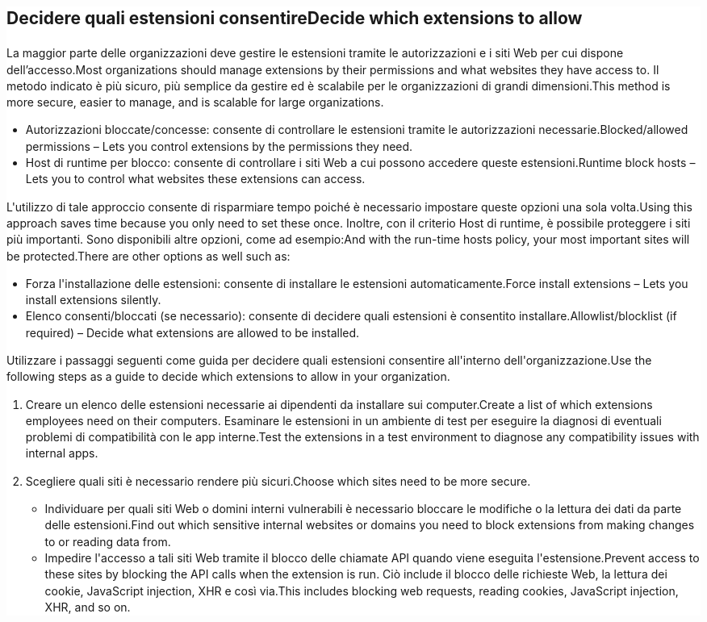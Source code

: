 ## <a name="decide-which-extensions-to-allow"></a><span data-ttu-id="2fef2-156">Decidere quali estensioni consentire</span><span class="sxs-lookup"><span data-stu-id="2fef2-156">Decide which extensions to allow</span></span>

<span data-ttu-id="2fef2-157">La maggior parte delle organizzazioni deve gestire le estensioni tramite le autorizzazioni e i siti Web per cui dispone dell’accesso.</span><span class="sxs-lookup"><span data-stu-id="2fef2-157">Most organizations should manage extensions by their permissions and what websites they have access to.</span></span> <span data-ttu-id="2fef2-158">Il metodo indicato è più sicuro, più semplice da gestire ed è scalabile per le organizzazioni di grandi dimensioni.</span><span class="sxs-lookup"><span data-stu-id="2fef2-158">This method is more secure, easier to manage, and is scalable for large organizations.</span></span>  

- <span data-ttu-id="2fef2-159">Autorizzazioni bloccate/concesse: consente di controllare le estensioni tramite le autorizzazioni necessarie.</span><span class="sxs-lookup"><span data-stu-id="2fef2-159">Blocked/allowed permissions – Lets you control extensions by the permissions they need.</span></span>
- <span data-ttu-id="2fef2-160">Host di runtime per blocco: consente di controllare i siti Web a cui possono accedere queste estensioni.</span><span class="sxs-lookup"><span data-stu-id="2fef2-160">Runtime block hosts – Lets you to control what websites these extensions can access.</span></span>

<span data-ttu-id="2fef2-161">L'utilizzo di tale approccio consente di risparmiare tempo poiché è necessario impostare queste opzioni una sola volta.</span><span class="sxs-lookup"><span data-stu-id="2fef2-161">Using this approach saves time because you only need to set these once.</span></span> <span data-ttu-id="2fef2-162">Inoltre, con il criterio Host di runtime, è possibile proteggere i siti più importanti. Sono disponibili altre opzioni, come ad esempio:</span><span class="sxs-lookup"><span data-stu-id="2fef2-162">And with the run-time hosts policy, your most important sites will be protected.There are other options as well such as:</span></span>

-   <span data-ttu-id="2fef2-163">Forza l'installazione delle estensioni: consente di installare le estensioni automaticamente.</span><span class="sxs-lookup"><span data-stu-id="2fef2-163">Force install extensions – Lets you install extensions silently.</span></span>
-   <span data-ttu-id="2fef2-164">Elenco consenti/bloccati (se necessario): consente di decidere quali estensioni è consentito installare.</span><span class="sxs-lookup"><span data-stu-id="2fef2-164">Allowlist/blocklist (if required) – Decide what extensions are allowed to be installed.</span></span>

<span data-ttu-id="2fef2-165">Utilizzare i passaggi seguenti come guida per decidere quali estensioni consentire all'interno dell'organizzazione.</span><span class="sxs-lookup"><span data-stu-id="2fef2-165">Use the following steps as a guide to decide which extensions to allow in your organization.</span></span>

1. <span data-ttu-id="2fef2-166">Creare un elenco delle estensioni necessarie ai dipendenti da installare sui computer.</span><span class="sxs-lookup"><span data-stu-id="2fef2-166">Create a list of which extensions employees need on their computers.</span></span> <span data-ttu-id="2fef2-167">Esaminare le estensioni in un ambiente di test per eseguire la diagnosi di eventuali problemi di compatibilità con le app interne.</span><span class="sxs-lookup"><span data-stu-id="2fef2-167">Test the extensions in a test environment to diagnose any compatibility issues with internal apps.</span></span>
2. <span data-ttu-id="2fef2-168">Scegliere quali siti è necessario rendere più sicuri.</span><span class="sxs-lookup"><span data-stu-id="2fef2-168">Choose which sites need to be more secure.</span></span>

   - <span data-ttu-id="2fef2-169">Individuare per quali siti Web o domini interni vulnerabili è necessario bloccare le modifiche o la lettura dei dati da parte delle estensioni.</span><span class="sxs-lookup"><span data-stu-id="2fef2-169">Find out which sensitive internal websites or domains you need to block extensions from making changes to or reading data from.</span></span>  
   - <span data-ttu-id="2fef2-170">Impedire l'accesso a tali siti Web tramite il blocco delle chiamate API quando viene eseguita l'estensione.</span><span class="sxs-lookup"><span data-stu-id="2fef2-170">Prevent access to these sites by blocking the API calls when the extension is run.</span></span> <span data-ttu-id="2fef2-171">Ciò include il blocco delle richieste Web, la lettura dei cookie, JavaScript injection, XHR e così via.</span><span class="sxs-lookup"><span data-stu-id="2fef2-171">This includes blocking web requests, reading cookies, JavaScript injection, XHR, and so on.</span></span>
